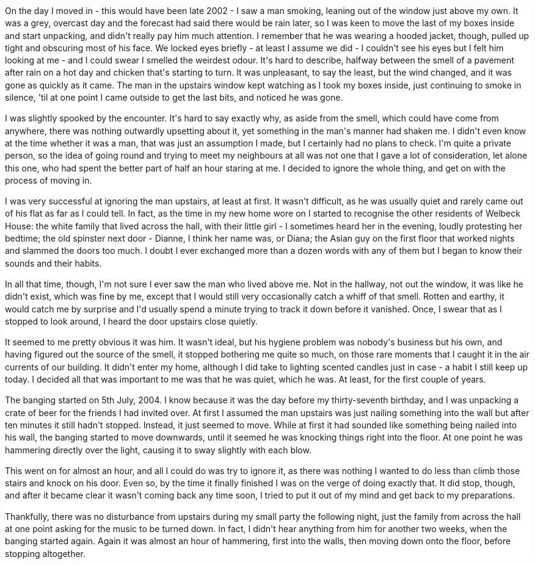 On the day I moved in - this would have been late 2002 - I saw a man smoking, leaning out of the window just above my own. It was a grey, overcast day and the forecast had said there would be rain later, so I was keen to move the last of my boxes inside and start unpacking, and didn't really pay him much attention. I remember that he was wearing a hooded jacket, though, pulled up tight and obscuring most of his face. We locked eyes briefly - at least I assume we did - I couldn't see his eyes but I felt him looking at me - and I could swear I smelled the weirdest odour. It's hard to describe, halfway between the smell of a pavement after rain on a hot day and chicken that's starting to turn. It was unpleasant, to say the least, but the wind changed, and it was gone as quickly as it came. The man in the upstairs window kept watching as I took my boxes inside, just continuing to smoke in silence, 'til at one point I came outside to get the last bits, and noticed he was gone.

I was slightly spooked by the encounter. It's hard to say exactly why, as aside from the smell, which could have come from anywhere, there was nothing outwardly upsetting about it, yet something in the man's manner had shaken me. I didn't even know at the time whether it was a man, that was just an assumption I made, but I certainly had no plans to check. I'm quite a private person, so the idea of going round and trying to meet my neighbours at all was not one that I gave a lot of consideration, let alone this one, who had spent the better part of half an hour staring at me. I decided to ignore the whole thing, and get on with the process of moving in.

I was very successful at ignoring the man upstairs, at least at first. It wasn't difficult, as he was usually quiet and rarely came out of his flat as far as I could tell. In fact, as the time in my new home wore on I started to recognise the other residents of Welbeck House: the white family that lived across the hall, with their little girl - I sometimes heard her in the evening, loudly protesting her bedtime; the old spinster next door - Dianne, I think her name was, or Diana; the Asian guy on the first floor that worked nights and slammed the doors too much. I doubt I ever exchanged more than a dozen words with any of them but I began to know their sounds and their habits. 

In all that time, though, I'm not sure I ever saw the man who lived above me. Not in the hallway, not out the window, it was like he didn't exist, which was fine by me, except that I would still very occasionally catch a whiff of that smell. Rotten and earthy, it would catch me by surprise and I'd usually spend a minute trying to track it down before it vanished. Once, I swear that as I stopped to look around, I heard the door upstairs close quietly.

It seemed to me pretty obvious it was him. It wasn't ideal, but his hygiene problem was nobody's business but his own, and having figured out the source of the smell, it stopped bothering me quite so much, on those rare moments that I caught it in the air currents of our building. It didn't enter my home, although I did take to lighting scented candles just in case - a habit I still keep up today. I decided all that was important to me was that he was quiet, which he was. At least, for the first couple of years.

The banging started on 5th July, 2004. I know because it was the day before my thirty-seventh birthday, and I was unpacking a crate of beer for the friends I had invited over. At first I assumed the man upstairs was just nailing something into the wall but after ten minutes it still hadn't stopped. Instead, it just seemed to move. While at first it had sounded like something being nailed into his wall, the banging started to move downwards, until it seemed he was knocking things right into the floor. At one point he was hammering directly over the light, causing it to sway slightly with each blow. 

This went on for almost an hour, and all I could do was try to ignore it, as there was nothing I wanted to do less than climb those stairs and knock on his door. Even so, by the time it finally finished I was on the verge of doing exactly that. It did stop, though, and after it became clear it wasn't coming back any time soon, I tried to put it out of my mind and get back to my preparations.

Thankfully, there was no disturbance from upstairs during my small party the following night, just the family from across the hall at one point asking for the music to be turned down. In fact, I didn't hear anything from him for another two weeks, when the banging started again. Again it was almost an hour of hammering, first into the walls, then moving down onto the floor, before stopping altogether. 
